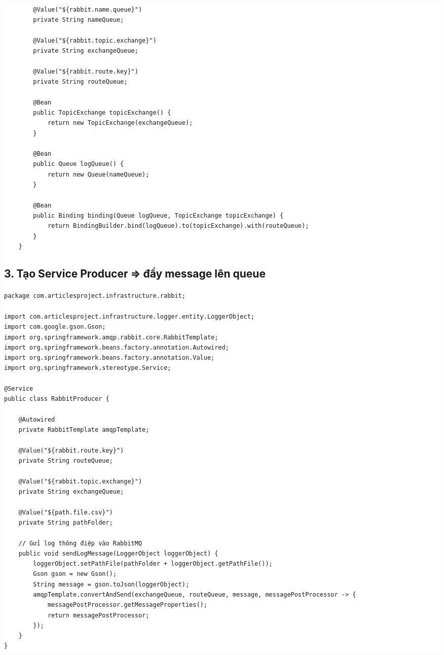             @Value("${rabbit.name.queue}")
            private String nameQueue;
        
            @Value("${rabbit.topic.exchange}")
            private String exchangeQueue;
        
            @Value("${rabbit.route.key}")
            private String routeQueue;
        
            @Bean
            public TopicExchange topicExchange() {
                return new TopicExchange(exchangeQueue);
            }
        
            @Bean
            public Queue logQueue() {
                return new Queue(nameQueue);
            }
        
            @Bean
            public Binding binding(Queue logQueue, TopicExchange topicExchange) {
                return BindingBuilder.bind(logQueue).to(topicExchange).with(routeQueue);
            }
        }

## **3. Tạo Service Producer => đẩy message lên queue**

    package com.articlesproject.infrastructure.rabbit;
    
    import com.articlesproject.infrastructure.logger.entity.LoggerObject;
    import com.google.gson.Gson;
    import org.springframework.amqp.rabbit.core.RabbitTemplate;
    import org.springframework.beans.factory.annotation.Autowired;
    import org.springframework.beans.factory.annotation.Value;
    import org.springframework.stereotype.Service;
    
    @Service
    public class RabbitProducer {
    
        @Autowired
        private RabbitTemplate amqpTemplate;
    
        @Value("${rabbit.route.key}")
        private String routeQueue;
    
        @Value("${rabbit.topic.exchange}")
        private String exchangeQueue;
    
        @Value("${path.file.csv}")
        private String pathFolder;
    
        // Gửi log thông điệp vào RabbitMQ
        public void sendLogMessage(LoggerObject loggerObject) {
            loggerObject.setPathFile(pathFolder + loggerObject.getPathFile());
            Gson gson = new Gson();
            String message = gson.toJson(loggerObject);
            amqpTemplate.convertAndSend(exchangeQueue, routeQueue, message, messagePostProcessor -> {
                messagePostProcessor.getMessageProperties();
                return messagePostProcessor;
            });
        }
    }
